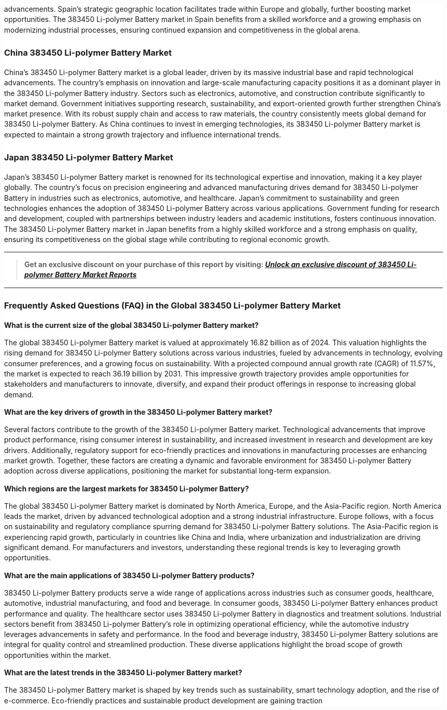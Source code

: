 advancements. Spain&rsquo;s strategic geographic location facilitates trade within Europe and globally, further boosting market opportunities. The 383450 Li-polymer Battery market in Spain benefits from a skilled workforce and a growing emphasis on modernizing industrial processes, ensuring continued expansion and competitiveness in the global arena.</p><h3>China 383450 Li-polymer Battery Market</h3><p>China&rsquo;s 383450 Li-polymer Battery market is a global leader, driven by its massive industrial base and rapid technological advancements. The country&rsquo;s emphasis on innovation and large-scale manufacturing capacity positions it as a dominant player in the 383450 Li-polymer Battery industry. Sectors such as electronics, automotive, and construction contribute significantly to market demand. Government initiatives supporting research, sustainability, and export-oriented growth further strengthen China&rsquo;s market presence. With its robust supply chain and access to raw materials, the country consistently meets global demand for 383450 Li-polymer Battery. As China continues to invest in emerging technologies, its 383450 Li-polymer Battery market is expected to maintain a strong growth trajectory and influence international trends.</p><h3>Japan 383450 Li-polymer Battery Market</h3><p>Japan&rsquo;s 383450 Li-polymer Battery market is renowned for its technological expertise and innovation, making it a key player globally. The country&rsquo;s focus on precision engineering and advanced manufacturing drives demand for 383450 Li-polymer Battery in industries such as electronics, automotive, and healthcare. Japan&rsquo;s commitment to sustainability and green technologies enhances the adoption of 383450 Li-polymer Battery across various applications. Government funding for research and development, coupled with partnerships between industry leaders and academic institutions, fosters continuous innovation. The 383450 Li-polymer Battery market in Japan benefits from a highly skilled workforce and a strong emphasis on quality, ensuring its competitiveness on the global stage while contributing to regional economic growth.</p><hr /><blockquote><p><strong>Get an exclusive discount on your purchase of this report by visiting: <em><a href="://marketresearchpulse.com/ask-for-discount/64476?utm_source=Github&amp;utm_medium=0116">Unlock an exclusive discount of 383450 Li-polymer Battery Market Reports</a></em>&nbsp;</strong></p></blockquote><hr /><h3>Frequently Asked Questions (FAQ) in the Global 383450 Li-polymer Battery Market</h3><p><strong>What is the current size of the global 383450 Li-polymer Battery market?</strong></p><p>The global 383450 Li-polymer Battery market is valued at approximately 16.82 billion as of 2024. This valuation highlights the rising demand for 383450 Li-polymer Battery solutions across various industries, fueled by advancements in technology, evolving consumer preferences, and a growing focus on sustainability. With a projected compound annual growth rate (CAGR) of 11.57%, the market is expected to reach 36.19 billion by 2031. This impressive growth trajectory provides ample opportunities for stakeholders and manufacturers to innovate, diversify, and expand their product offerings in response to increasing global demand.</p><p><strong>What are the key drivers of growth in the 383450 Li-polymer Battery market?</strong></p><p>Several factors contribute to the growth of the 383450 Li-polymer Battery market. Technological advancements that improve product performance, rising consumer interest in sustainability, and increased investment in research and development are key drivers. Additionally, regulatory support for eco-friendly practices and innovations in manufacturing processes are enhancing market growth. Together, these factors are creating a dynamic and favorable environment for 383450 Li-polymer Battery adoption across diverse applications, positioning the market for substantial long-term expansion.</p><p><strong>Which regions are the largest markets for 383450 Li-polymer Battery?</strong></p><p>The global 383450 Li-polymer Battery market is dominated by North America, Europe, and the Asia-Pacific region. North America leads the market, driven by advanced technological adoption and a strong industrial infrastructure. Europe follows, with a focus on sustainability and regulatory compliance spurring demand for 383450 Li-polymer Battery solutions. The Asia-Pacific region is experiencing rapid growth, particularly in countries like China and India, where urbanization and industrialization are driving significant demand. For manufacturers and investors, understanding these regional trends is key to leveraging growth opportunities.</p><p><strong>What are the main applications of 383450 Li-polymer Battery products?</strong></p><p>383450 Li-polymer Battery products serve a wide range of applications across industries such as consumer goods, healthcare, automotive, industrial manufacturing, and food and beverage. In consumer goods, 383450 Li-polymer Battery enhances product performance and quality. The healthcare sector uses 383450 Li-polymer Battery in diagnostics and treatment solutions. Industrial sectors benefit from 383450 Li-polymer Battery&rsquo;s role in optimizing operational efficiency, while the automotive industry leverages advancements in safety and performance. In the food and beverage industry, 383450 Li-polymer Battery solutions are integral for quality control and streamlined production. These diverse applications highlight the broad scope of growth opportunities within the market.</p><p><strong>What are the latest trends in the 383450 Li-polymer Battery market?</strong></p><p>The 383450 Li-polymer Battery market is shaped by key trends such as sustainability, smart technology adoption, and the rise of e-commerce. Eco-friendly practices and sustainable product development are gaining traction